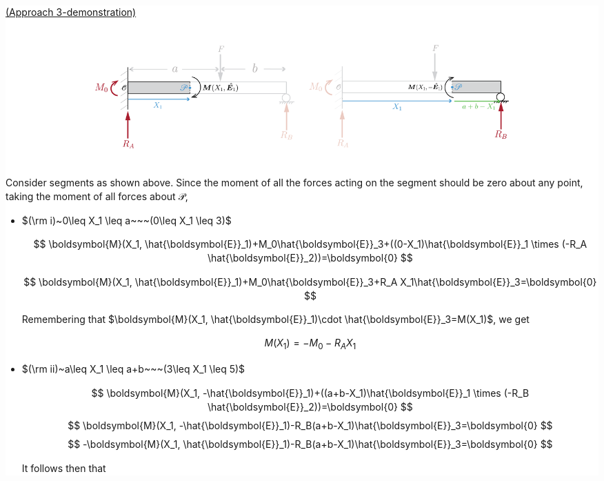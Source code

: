 <u>(Approach 3-demonstration)</u>

<br/>
    <center>
     <img src="HW9-sol-fig1-ver3.png" alt="drawing" width="600"/>
    </center> 
<br/>

Consider segments as shown above. Since the moment of all the forces acting on the segment should be zero about any point, taking the moment of all forces about $\mathcal{P}$,

* $(\rm i)~0\leq X_1 \leq a~~~(0\leq X_1 \leq 3)$

    $$
    \boldsymbol{M}(X_1, \hat{\boldsymbol{E}}_1)+M_0\hat{\boldsymbol{E}}_3+((0-X_1)\hat{\boldsymbol{E}}_1 \times (-R_A \hat{\boldsymbol{E}}_2))=\boldsymbol{0}
    $$

    $$
    \boldsymbol{M}(X_1, \hat{\boldsymbol{E}}_1)+M_0\hat{\boldsymbol{E}}_3+R_A X_1\hat{\boldsymbol{E}}_3=\boldsymbol{0}
    $$

    Remembering that  $\boldsymbol{M}(X_1, \hat{\boldsymbol{E}}_1)\cdot \hat{\boldsymbol{E}}_3=M(X_1)$, we get

    $$
    M(X_1)=-M_0-R_A X_1
    $$

* $(\rm ii)~a\leq X_1 \leq a+b~~~(3\leq X_1 \leq 5)$

    $$
    \boldsymbol{M}(X_1, -\hat{\boldsymbol{E}}_1)+((a+b-X_1)\hat{\boldsymbol{E}}_1 \times (-R_B \hat{\boldsymbol{E}}_2))=\boldsymbol{0}
    $$
    $$
    \boldsymbol{M}(X_1, -\hat{\boldsymbol{E}}_1)-R_B(a+b-X_1)\hat{\boldsymbol{E}}_3=\boldsymbol{0}
    $$
    $$
    -\boldsymbol{M}(X_1, \hat{\boldsymbol{E}}_1)-R_B(a+b-X_1)\hat{\boldsymbol{E}}_3=\boldsymbol{0}
    $$

    It follows then that
